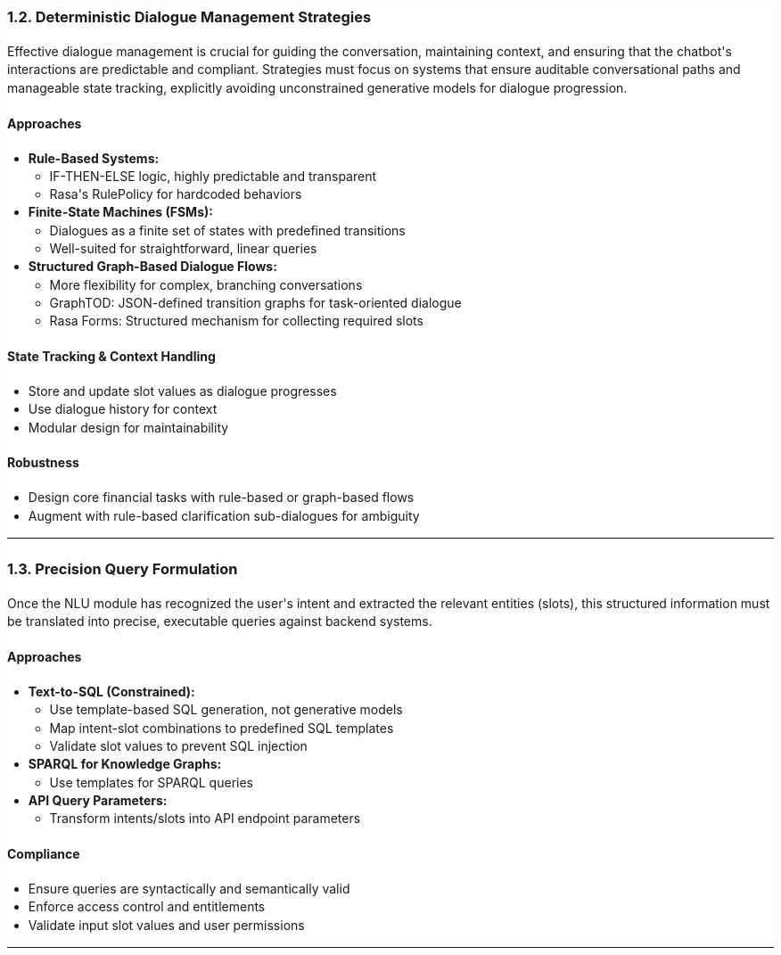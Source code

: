 
### 1.2. Deterministic Dialogue Management Strategies

Effective dialogue management is crucial for guiding the conversation, maintaining context, and ensuring that the chatbot's interactions are predictable and compliant. Strategies must focus on systems that ensure auditable conversational paths and manageable state tracking, explicitly avoiding unconstrained generative models for dialogue progression.

#### Approaches

- **Rule-Based Systems:**
  - IF-THEN-ELSE logic, highly predictable and transparent
  - Rasa's RulePolicy for hardcoded behaviors
- **Finite-State Machines (FSMs):**
  - Dialogues as a finite set of states with predefined transitions
  - Well-suited for straightforward, linear queries
- **Structured Graph-Based Dialogue Flows:**
  - More flexibility for complex, branching conversations
  - GraphTOD: JSON-defined transition graphs for task-oriented dialogue
  - Rasa Forms: Structured mechanism for collecting required slots

#### State Tracking & Context Handling

- Store and update slot values as dialogue progresses
- Use dialogue history for context
- Modular design for maintainability

#### Robustness

- Design core financial tasks with rule-based or graph-based flows
- Augment with rule-based clarification sub-dialogues for ambiguity

---

### 1.3. Precision Query Formulation

Once the NLU module has recognized the user's intent and extracted the relevant entities (slots), this structured information must be translated into precise, executable queries against backend systems.

#### Approaches

- **Text-to-SQL (Constrained):**
  - Use template-based SQL generation, not generative models
  - Map intent-slot combinations to predefined SQL templates
  - Validate slot values to prevent SQL injection
- **SPARQL for Knowledge Graphs:**
  - Use templates for SPARQL queries
- **API Query Parameters:**
  - Transform intents/slots into API endpoint parameters

#### Compliance

- Ensure queries are syntactically and semantically valid
- Enforce access control and entitlements
- Validate input slot values and user permissions

---